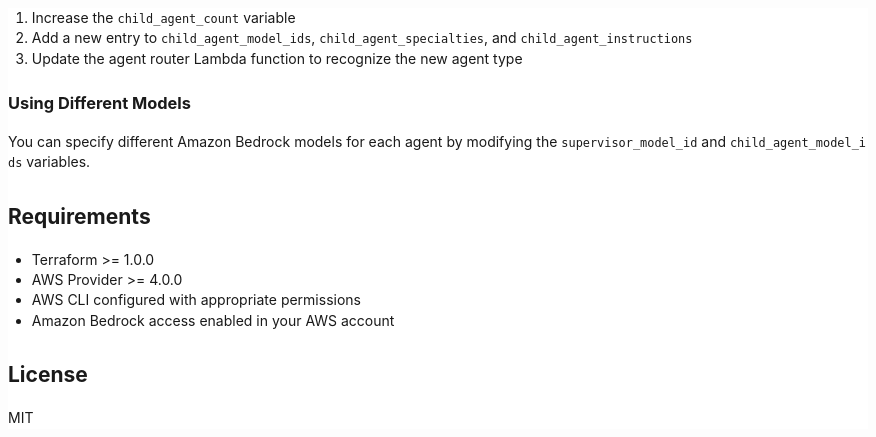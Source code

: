 1. Increase the `child_agent_count` variable
2. Add a new entry to `child_agent_model_ids`, `child_agent_specialties`, and `child_agent_instructions`
3. Update the agent router Lambda function to recognize the new agent type

### Using Different Models

You can specify different Amazon Bedrock models for each agent by modifying the `supervisor_model_id` and `child_agent_model_ids` variables.

## Requirements

- Terraform >= 1.0.0
- AWS Provider >= 4.0.0
- AWS CLI configured with appropriate permissions
- Amazon Bedrock access enabled in your AWS account

## License

MIT
